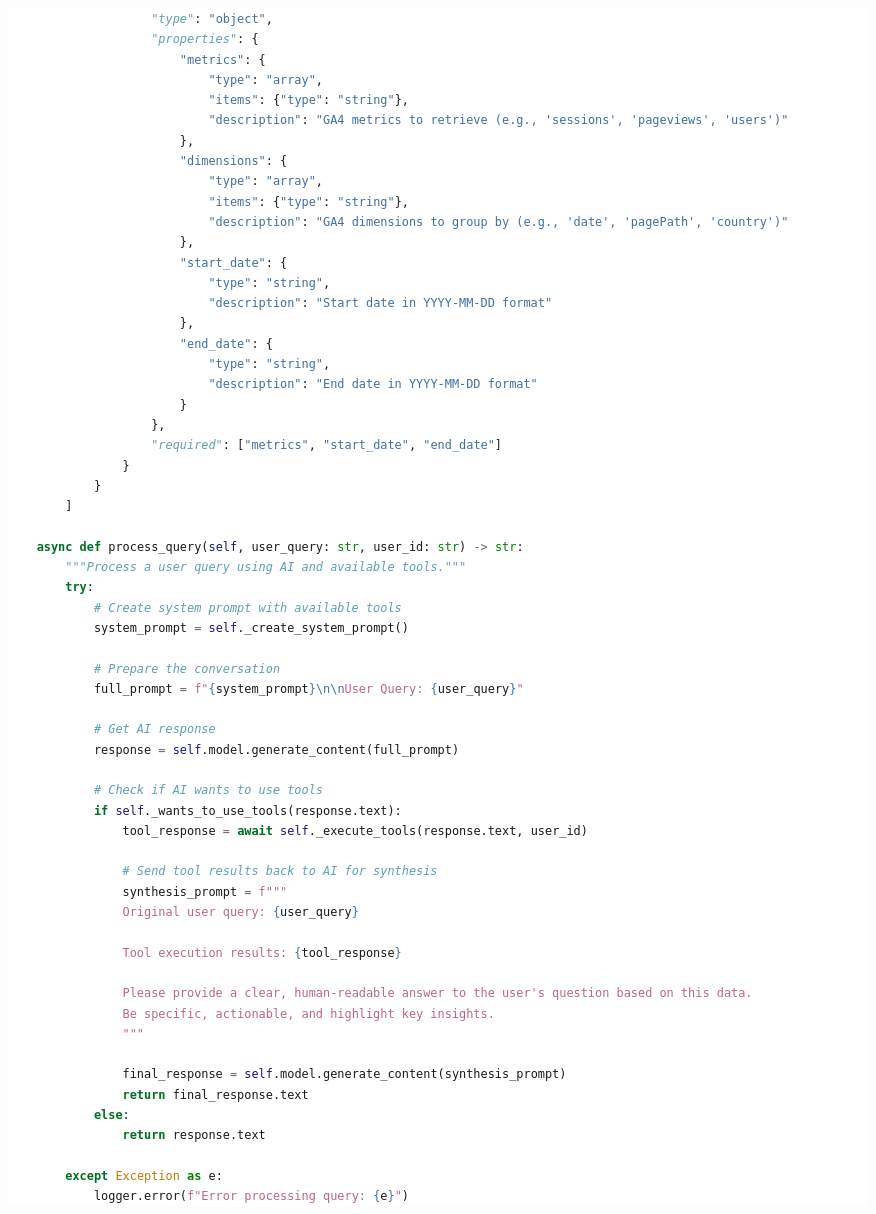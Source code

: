 ```python
                    "type": "object",
                    "properties": {
                        "metrics": {
                            "type": "array",
                            "items": {"type": "string"},
                            "description": "GA4 metrics to retrieve (e.g., 'sessions', 'pageviews', 'users')"
                        },
                        "dimensions": {
                            "type": "array", 
                            "items": {"type": "string"},
                            "description": "GA4 dimensions to group by (e.g., 'date', 'pagePath', 'country')"
                        },
                        "start_date": {
                            "type": "string",
                            "description": "Start date in YYYY-MM-DD format"
                        },
                        "end_date": {
                            "type": "string", 
                            "description": "End date in YYYY-MM-DD format"
                        }
                    },
                    "required": ["metrics", "start_date", "end_date"]
                }
            }
        ]

    async def process_query(self, user_query: str, user_id: str) -> str:
        """Process a user query using AI and available tools."""
        try:
            # Create system prompt with available tools
            system_prompt = self._create_system_prompt()
            
            # Prepare the conversation
            full_prompt = f"{system_prompt}\n\nUser Query: {user_query}"
            
            # Get AI response
            response = self.model.generate_content(full_prompt)
            
            # Check if AI wants to use tools
            if self._wants_to_use_tools(response.text):
                tool_response = await self._execute_tools(response.text, user_id)
                
                # Send tool results back to AI for synthesis
                synthesis_prompt = f"""
                Original user query: {user_query}
                
                Tool execution results: {tool_response}
                
                Please provide a clear, human-readable answer to the user's question based on this data.
                Be specific, actionable, and highlight key insights.
                """
                
                final_response = self.model.generate_content(synthesis_prompt)
                return final_response.text
            else:
                return response.text
                
        except Exception as e:
            logger.error(f"Error processing query: {e}")
```